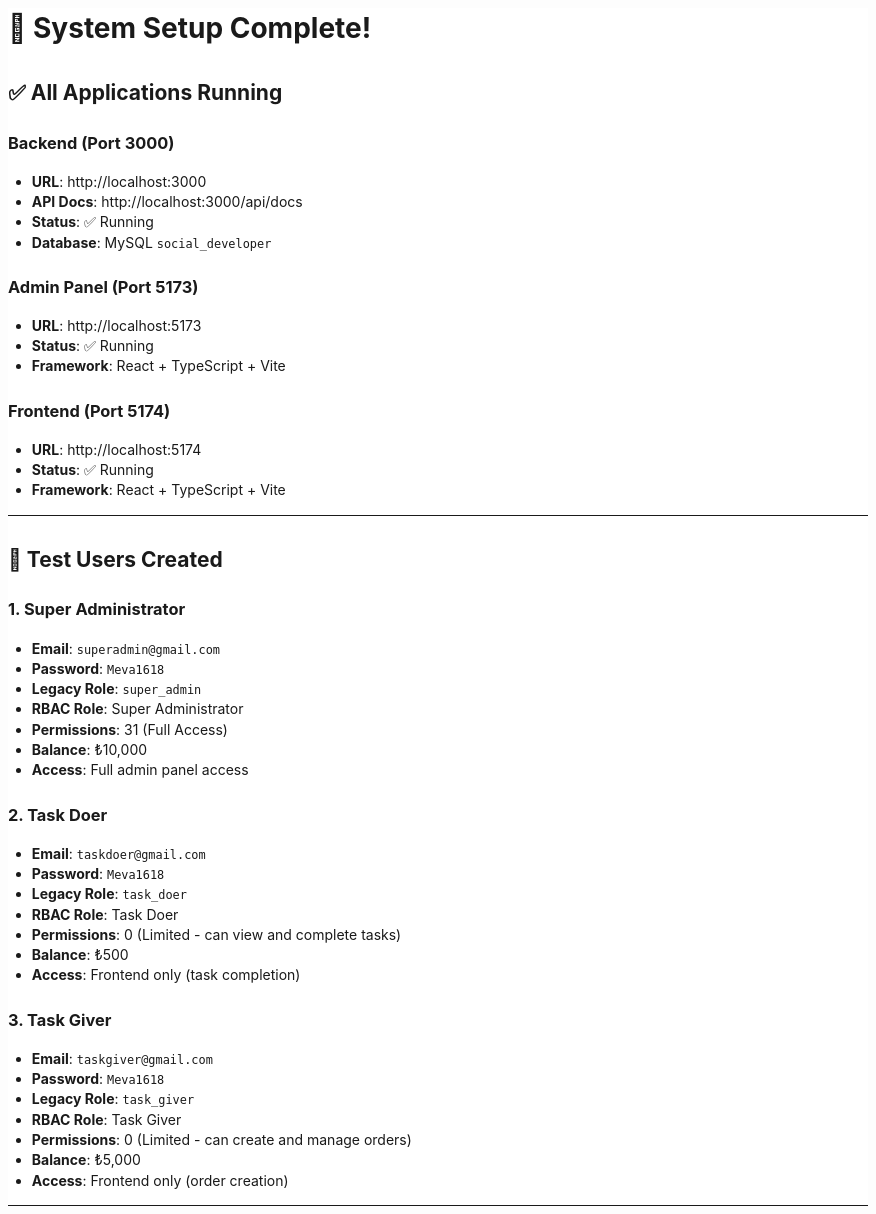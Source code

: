 # 🎉 System Setup Complete!

## ✅ All Applications Running

### Backend (Port 3000)
- **URL**: http://localhost:3000
- **API Docs**: http://localhost:3000/api/docs
- **Status**: ✅ Running
- **Database**: MySQL `social_developer`

### Admin Panel (Port 5173)
- **URL**: http://localhost:5173
- **Status**: ✅ Running
- **Framework**: React + TypeScript + Vite

### Frontend (Port 5174)
- **URL**: http://localhost:5174
- **Status**: ✅ Running
- **Framework**: React + TypeScript + Vite

---

## 👥 Test Users Created

### 1. Super Administrator
- **Email**: `superadmin@gmail.com`
- **Password**: `Meva1618`
- **Legacy Role**: `super_admin`
- **RBAC Role**: Super Administrator
- **Permissions**: 31 (Full Access)
- **Balance**: ₺10,000
- **Access**: Full admin panel access

### 2. Task Doer
- **Email**: `taskdoer@gmail.com`
- **Password**: `Meva1618`
- **Legacy Role**: `task_doer`
- **RBAC Role**: Task Doer
- **Permissions**: 0 (Limited - can view and complete tasks)
- **Balance**: ₺500
- **Access**: Frontend only (task completion)

### 3. Task Giver
- **Email**: `taskgiver@gmail.com`
- **Password**: `Meva1618`
- **Legacy Role**: `task_giver`
- **RBAC Role**: Task Giver
- **Permissions**: 0 (Limited - can create and manage orders)
- **Balance**: ₺5,000
- **Access**: Frontend only (order creation)

---